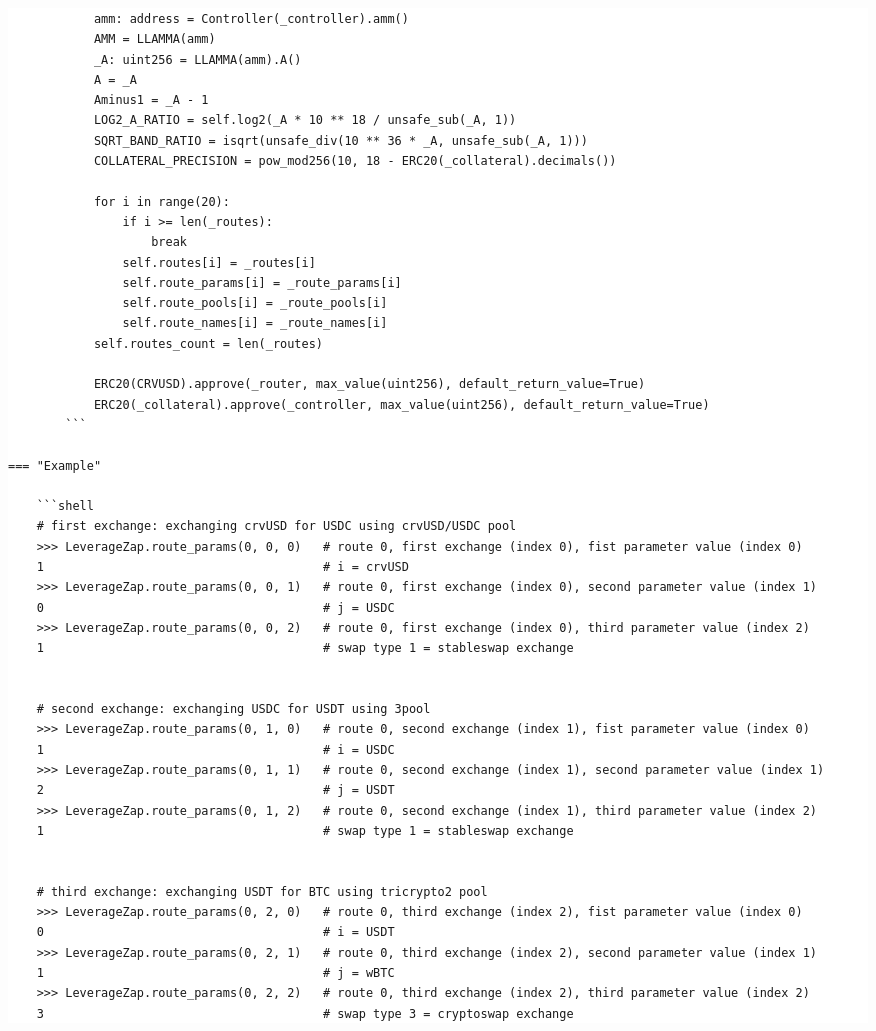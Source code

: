                 amm: address = Controller(_controller).amm()
                AMM = LLAMMA(amm)
                _A: uint256 = LLAMMA(amm).A()
                A = _A
                Aminus1 = _A - 1
                LOG2_A_RATIO = self.log2(_A * 10 ** 18 / unsafe_sub(_A, 1))
                SQRT_BAND_RATIO = isqrt(unsafe_div(10 ** 36 * _A, unsafe_sub(_A, 1)))
                COLLATERAL_PRECISION = pow_mod256(10, 18 - ERC20(_collateral).decimals())

                for i in range(20):
                    if i >= len(_routes):
                        break
                    self.routes[i] = _routes[i]
                    self.route_params[i] = _route_params[i]
                    self.route_pools[i] = _route_pools[i]
                    self.route_names[i] = _route_names[i]
                self.routes_count = len(_routes)

                ERC20(CRVUSD).approve(_router, max_value(uint256), default_return_value=True)
                ERC20(_collateral).approve(_controller, max_value(uint256), default_return_value=True)
            ```

    === "Example"

        ```shell
        # first exchange: exchanging crvUSD for USDC using crvUSD/USDC pool
        >>> LeverageZap.route_params(0, 0, 0)   # route 0, first exchange (index 0), fist parameter value (index 0)
        1                                       # i = crvUSD
        >>> LeverageZap.route_params(0, 0, 1)   # route 0, first exchange (index 0), second parameter value (index 1)
        0                                       # j = USDC
        >>> LeverageZap.route_params(0, 0, 2)   # route 0, first exchange (index 0), third parameter value (index 2)
        1                                       # swap type 1 = stableswap exchange


        # second exchange: exchanging USDC for USDT using 3pool
        >>> LeverageZap.route_params(0, 1, 0)   # route 0, second exchange (index 1), fist parameter value (index 0)
        1                                       # i = USDC
        >>> LeverageZap.route_params(0, 1, 1)   # route 0, second exchange (index 1), second parameter value (index 1)
        2                                       # j = USDT
        >>> LeverageZap.route_params(0, 1, 2)   # route 0, second exchange (index 1), third parameter value (index 2)
        1                                       # swap type 1 = stableswap exchange


        # third exchange: exchanging USDT for BTC using tricrypto2 pool
        >>> LeverageZap.route_params(0, 2, 0)   # route 0, third exchange (index 2), fist parameter value (index 0)
        0                                       # i = USDT
        >>> LeverageZap.route_params(0, 2, 1)   # route 0, third exchange (index 2), second parameter value (index 1)
        1                                       # j = wBTC
        >>> LeverageZap.route_params(0, 2, 2)   # route 0, third exchange (index 2), third parameter value (index 2)
        3                                       # swap type 3 = cryptoswap exchange
